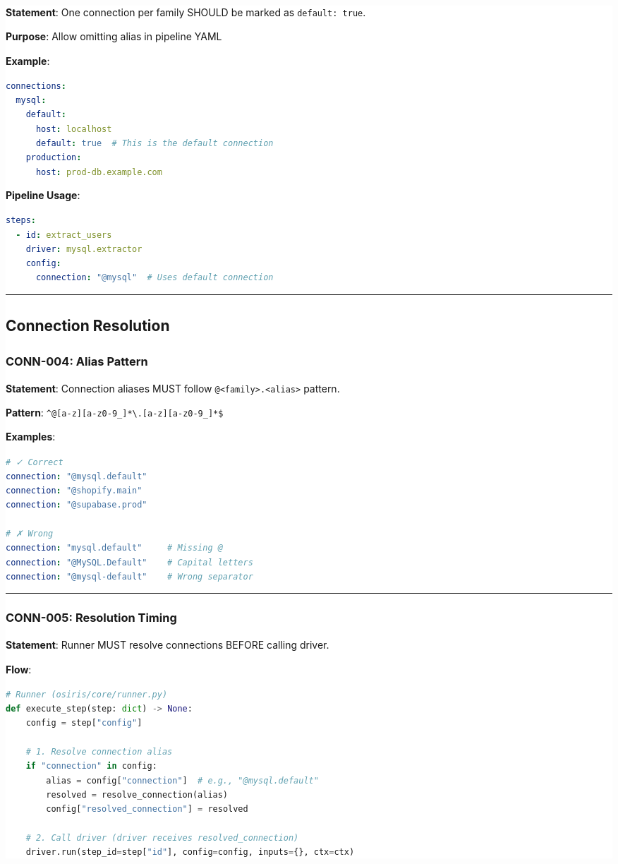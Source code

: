 **Statement**: One connection per family SHOULD be marked as `default: true`.

**Purpose**: Allow omitting alias in pipeline YAML

**Example**:
```yaml
connections:
  mysql:
    default:
      host: localhost
      default: true  # This is the default connection
    production:
      host: prod-db.example.com
```

**Pipeline Usage**:
```yaml
steps:
  - id: extract_users
    driver: mysql.extractor
    config:
      connection: "@mysql"  # Uses default connection
```

---

## Connection Resolution

### CONN-004: Alias Pattern

**Statement**: Connection aliases MUST follow `@<family>.<alias>` pattern.

**Pattern**: `^@[a-z][a-z0-9_]*\.[a-z][a-z0-9_]*$`

**Examples**:
```yaml
# ✓ Correct
connection: "@mysql.default"
connection: "@shopify.main"
connection: "@supabase.prod"

# ✗ Wrong
connection: "mysql.default"     # Missing @
connection: "@MySQL.Default"    # Capital letters
connection: "@mysql-default"    # Wrong separator
```

---

### CONN-005: Resolution Timing

**Statement**: Runner MUST resolve connections BEFORE calling driver.

**Flow**:
```python
# Runner (osiris/core/runner.py)
def execute_step(step: dict) -> None:
    config = step["config"]

    # 1. Resolve connection alias
    if "connection" in config:
        alias = config["connection"]  # e.g., "@mysql.default"
        resolved = resolve_connection(alias)
        config["resolved_connection"] = resolved

    # 2. Call driver (driver receives resolved_connection)
    driver.run(step_id=step["id"], config=config, inputs={}, ctx=ctx)
```
